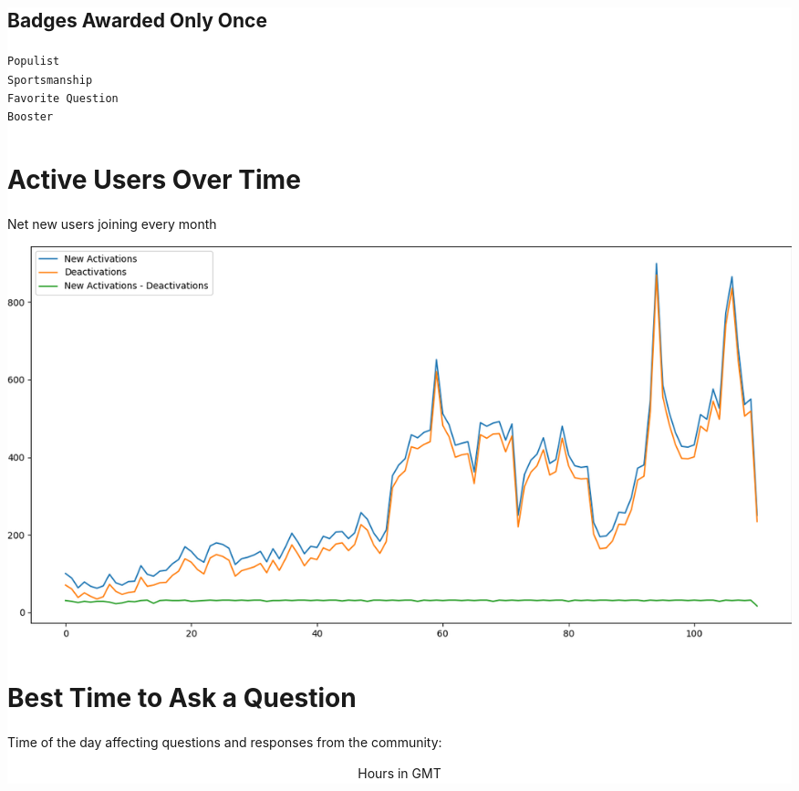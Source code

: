 </div>

## Badges Awarded Only Once

```
Populist
Sportsmanship
Favorite Question
Booster
```

<div style="page-break-after: always;"></div>

# Active Users Over Time

Net new users joining every month

<div align="center">

![act user](islam.stackexchange.com/active-users.png)

</div>

# Best Time to Ask a Question

Time of the day affecting questions and responses from the community:

<div align="center">

Hours in GMT
